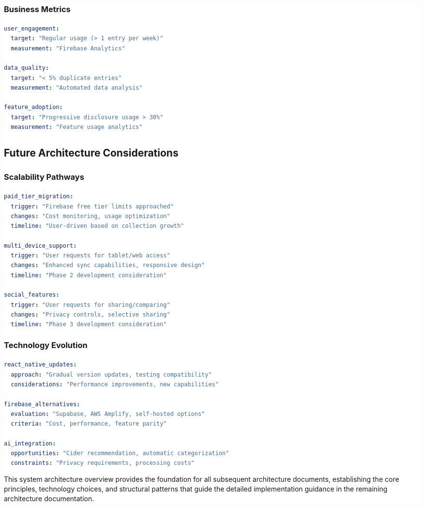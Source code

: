 ### Business Metrics
```yaml
user_engagement:
  target: "Regular usage (> 1 entry per week)"
  measurement: "Firebase Analytics"

data_quality:
  target: "< 5% duplicate entries"
  measurement: "Automated data analysis"

feature_adoption:
  target: "Progressive disclosure usage > 30%"
  measurement: "Feature usage analytics"
```

## Future Architecture Considerations

### Scalability Pathways
```yaml
paid_tier_migration:
  trigger: "Firebase free tier limits approached"
  changes: "Cost monitoring, usage optimization"
  timeline: "User-driven based on collection growth"

multi_device_support:
  trigger: "User requests for tablet/web access"
  changes: "Enhanced sync capabilities, responsive design"
  timeline: "Phase 2 development consideration"

social_features:
  trigger: "User requests for sharing/comparing"
  changes: "Privacy controls, selective sharing"
  timeline: "Phase 3 development consideration"
```

### Technology Evolution
```yaml
react_native_updates:
  approach: "Gradual version updates, testing compatibility"
  considerations: "Performance improvements, new capabilities"

firebase_alternatives:
  evaluation: "Supabase, AWS Amplify, self-hosted options"
  criteria: "Cost, performance, feature parity"

ai_integration:
  opportunities: "Cider recommendation, automatic categorization"
  constraints: "Privacy requirements, processing costs"
```

This system architecture overview provides the foundation for all subsequent architecture documents, establishing the core principles, technology choices, and structural patterns that guide the detailed implementation guidance in the remaining architecture documentation.